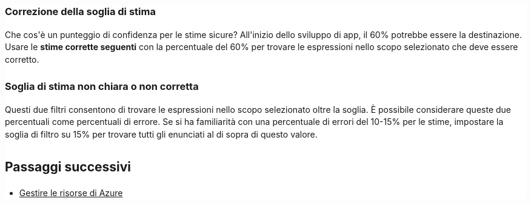 ### <a name="correct-prediction-threshold"></a>Correzione della soglia di stima

Che cos'è un punteggio di confidenza per le stime sicure? All'inizio dello sviluppo di app, il 60% potrebbe essere la destinazione. Usare le **stime corrette seguenti** con la percentuale del 60% per trovare le espressioni nello scopo selezionato che deve essere corretto.

### <a name="unclear-or-incorrect-prediction-threshold"></a>Soglia di stima non chiara o non corretta

Questi due filtri consentono di trovare le espressioni nello scopo selezionato oltre la soglia. È possibile considerare queste due percentuali come percentuali di errore. Se si ha familiarità con una percentuale di errori del 10-15% per le stime, impostare la soglia di filtro su 15% per trovare tutti gli enunciati al di sopra di questo valore.

## <a name="next-steps"></a>Passaggi successivi

* [Gestire le risorse di Azure](luis-how-to-azure-subscription.md)
